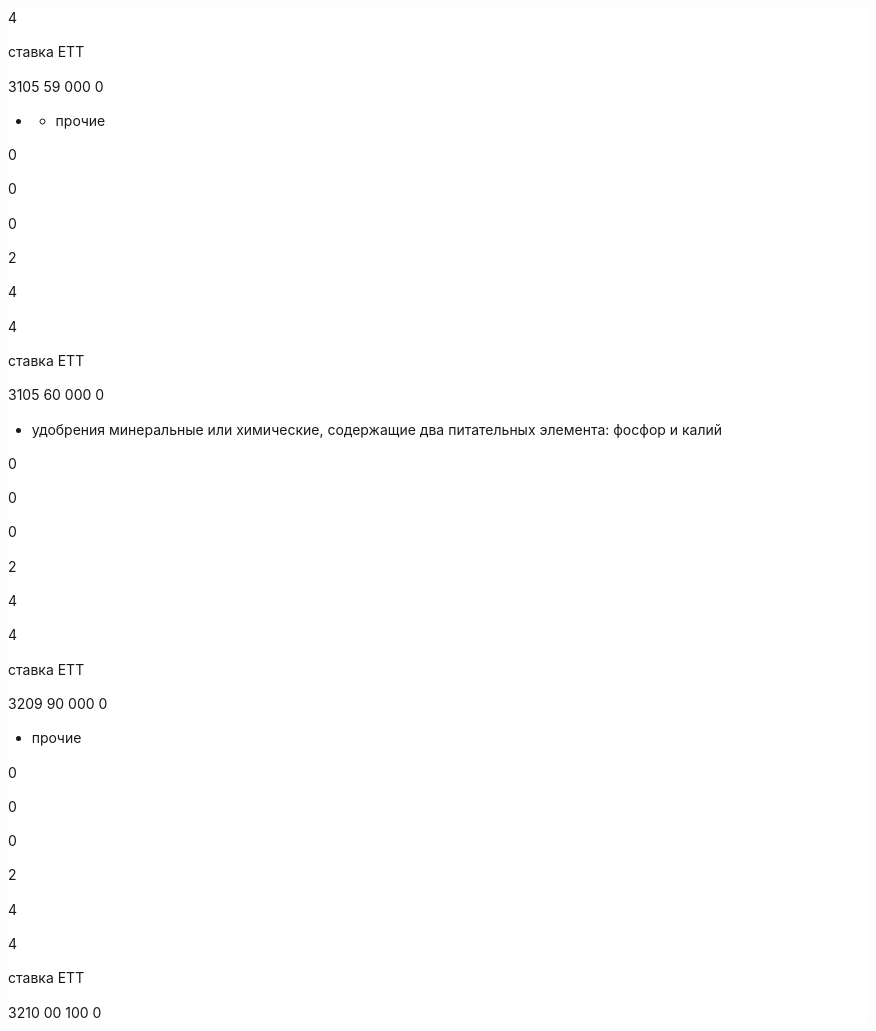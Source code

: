 4

ставка ЕТТ

 

3105 59 000 0

- - прочие

0

0

0

2

4

4

ставка ЕТТ

 

3105 60 000 0

- удобрения минеральные или химические, содержащие два питательных элемента: фосфор и калий

0

0

0

2

4

4

ставка ЕТТ

 

3209 90 000 0

- прочие

0

0

0

2

4

4

ставка ЕТТ

 

3210 00 100 0
